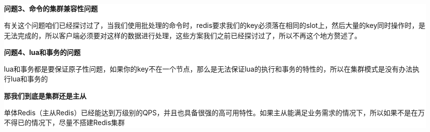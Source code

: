 **问题3、命令的集群兼容性问题**

有关这个问题咱们已经探讨过了，当我们使用批处理的命令时，redis要求我们的key必须落在相同的slot上，然后大量的key同时操作时，是无法完成的，所以客户端必须要对这样的数据进行处理，这些方案我们之前已经探讨过了，所以不再这个地方赘述了。

**问题4、lua和事务的问题**

lua和事务都是要保证原子性问题，如果你的key不在一个节点，那么是无法保证lua的执行和事务的特性的，所以在集群模式是没有办法执行lua和事务的



**那我们到底是集群还是主从**

单体Redis（主从Redis）已经能达到万级别的QPS，并且也具备很强的高可用特性。如果主从能满足业务需求的情况下，所以如果不是在万不得已的情况下，尽量不搭建Redis集群
